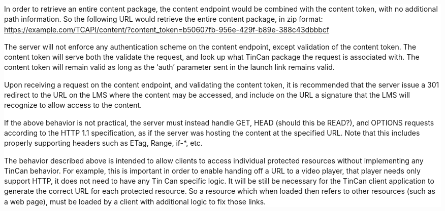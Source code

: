 In order to retrieve an entire content package, the content endpoint would be combined
with the content token, with no additional path information. So the following URL would
retrieve the entire content package, in zip format:
https://example.com/TCAPI/content/?content_token=b50607fb-956e-429f-b89e-388c43dbbbcf

The server will not enforce any authentication scheme on the content endpoint, except
validation of the content token. The content token will serve both the validate the
request, and look up what TinCan package the request is associated with. The content
token will remain valid as long as the ‘auth’ parameter sent in the launch link remains
valid.

Upon receiving a request on the content endpoint, and validating the content token, it
is recommended that the server issue a 301 redirect to the URL on the LMS where the
content may be accessed, and include on the URL a signature that the LMS will recognize
to allow access to the content.

If the above behavior is not practical, the server must instead handle GET, HEAD (should this be READ?), and
OPTIONS requests according to the HTTP 1.1 specification, as if the server was hosting
the content at the specified URL.  Note that this includes properly supporting headers
such as ETag, Range, if-*, etc.

The behavior described above is intended to allow clients to access individual protected
resources without implementing any TinCan behavior. For example, this is important in
order to enable handing off a URL to a video player, that player needs only support
HTTP, it does not need to have any Tin Can specific logic. It will be still be necessary
for the TinCan client application to generate the correct URL for each protected
resource. So a resource which when loaded then refers to other resources (such as a web
page), must be loaded by a client with additional logic to fix those links.
